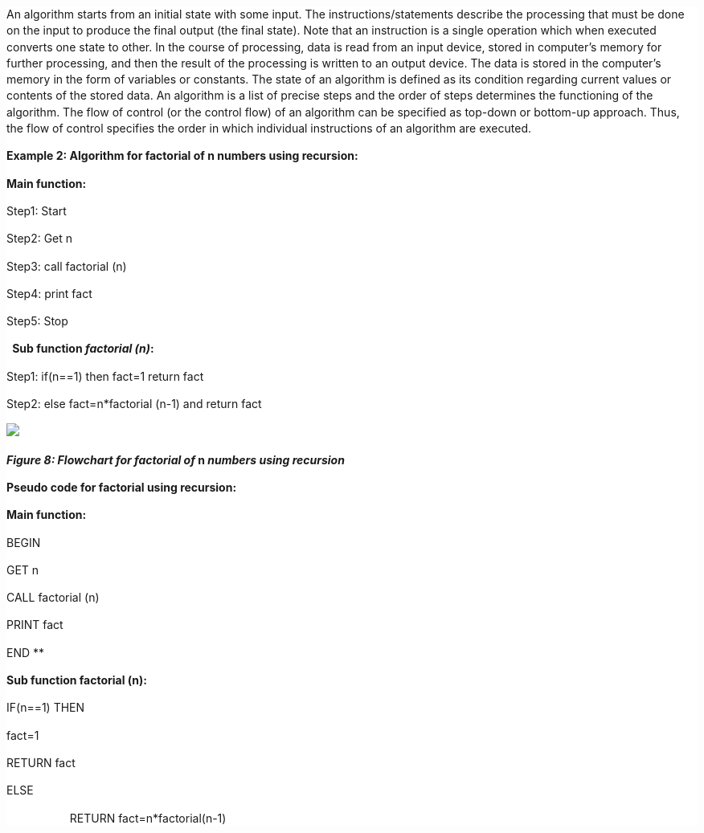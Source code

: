 An algorithm starts from an initial state with some input. The instructions/statements describe the processing that must be done on the input to produce the final output (the final state). Note that an instruction is a single operation which when executed converts one state to other. In the course of processing, data is read from an input device, stored in computer’s memory for further processing, and then the result of the processing is written to an output device. The data is stored in the computer’s memory in the form of variables or constants. The state of an algorithm is defined as its condition regarding current values or contents of the stored data. An algorithm is a list of precise steps and the order of steps determines the functioning of the algorithm. The flow of control (or the control flow) of an algorithm can be specified as top-down or bottom-up approach. Thus, the flow of control specifies the order in which individual instructions of an algorithm are executed.

**Example 2: Algorithm for factorial of n numbers using recursion:**

**Main function:** 

Step1: Start 

Step2: Get n 

Step3: call factorial (n) 

Step4: print fact 

Step5: Stop 

` `**Sub function *factorial (n)*:** 

Step1: if(n==1) then fact=1 return fact 

Step2: else fact=n\*factorial (n-1) and return fact

![](Aspose.Words.8b6809a2-28ff-4aff-9ca1-240492abaa93.011.jpeg)

***Figure 8: Flowchart for factorial of* n *numbers using recursion***


**Pseudo code for factorial using recursion:**

**Main function:**

BEGIN

GET n

CALL factorial (n)

PRINT fact

END
**


**Sub function factorial (n):**

IF(n==1) THEN

fact=1

RETURN fact

ELSE

`          	`RETURN fact=n\*factorial(n-1)
